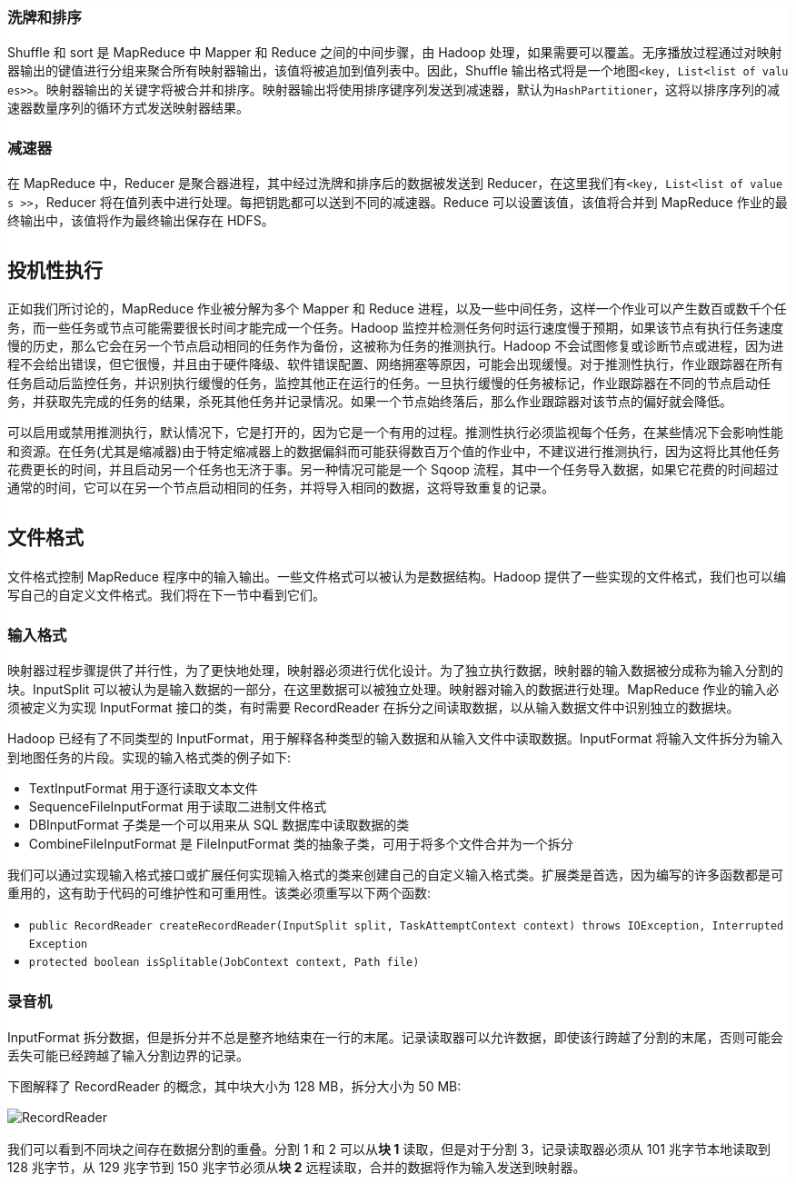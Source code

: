 ### 洗牌和排序

Shuffle 和 sort 是 MapReduce 中 Mapper 和 Reduce 之间的中间步骤，由 Hadoop 处理，如果需要可以覆盖。无序播放过程通过对映射器输出的键值进行分组来聚合所有映射器输出，该值将被追加到值列表中。因此，Shuffle 输出格式将是一个地图`<key, List<list of values>>`。映射器输出的关键字将被合并和排序。映射器输出将使用排序键序列发送到减速器，默认为`HashPartitioner`，这将以排序序列的减速器数量序列的循环方式发送映射器结果。

### 减速器

在 MapReduce 中，Reducer 是聚合器进程，其中经过洗牌和排序后的数据被发送到 Reducer，在这里我们有`<key, List<list of values >>`，Reducer 将在值列表中进行处理。每把钥匙都可以送到不同的减速器。Reduce 可以设置该值，该值将合并到 MapReduce 作业的最终输出中，该值将作为最终输出保存在 HDFS。

## 投机性执行

正如我们所讨论的，MapReduce 作业被分解为多个 Mapper 和 Reduce 进程，以及一些中间任务，这样一个作业可以产生数百或数千个任务，而一些任务或节点可能需要很长时间才能完成一个任务。Hadoop 监控并检测任务何时运行速度慢于预期，如果该节点有执行任务速度慢的历史，那么它会在另一个节点启动相同的任务作为备份，这被称为任务的推测执行。Hadoop 不会试图修复或诊断节点或进程，因为进程不会给出错误，但它很慢，并且由于硬件降级、软件错误配置、网络拥塞等原因，可能会出现缓慢。对于推测性执行，作业跟踪器在所有任务启动后监控任务，并识别执行缓慢的任务，监控其他正在运行的任务。一旦执行缓慢的任务被标记，作业跟踪器在不同的节点启动任务，并获取先完成的任务的结果，杀死其他任务并记录情况。如果一个节点始终落后，那么作业跟踪器对该节点的偏好就会降低。

可以启用或禁用推测执行，默认情况下，它是打开的，因为它是一个有用的过程。推测性执行必须监视每个任务，在某些情况下会影响性能和资源。在任务(尤其是缩减器)由于特定缩减器上的数据偏斜而可能获得数百万个值的作业中，不建议进行推测执行，因为这将比其他任务花费更长的时间，并且启动另一个任务也无济于事。另一种情况可能是一个 Sqoop 流程，其中一个任务导入数据，如果它花费的时间超过通常的时间，它可以在另一个节点启动相同的任务，并将导入相同的数据，这将导致重复的记录。

## 文件格式

文件格式控制 MapReduce 程序中的输入输出。一些文件格式可以被认为是数据结构。Hadoop 提供了一些实现的文件格式，我们也可以编写自己的自定义文件格式。我们将在下一节中看到它们。

### 输入格式

映射器过程步骤提供了并行性，为了更快地处理，映射器必须进行优化设计。为了独立执行数据，映射器的输入数据被分成称为输入分割的块。InputSplit 可以被认为是输入数据的一部分，在这里数据可以被独立处理。映射器对输入的数据进行处理。MapReduce 作业的输入必须被定义为实现 InputFormat 接口的类，有时需要 RecordReader 在拆分之间读取数据，以从输入数据文件中识别独立的数据块。

Hadoop 已经有了不同类型的 InputFormat，用于解释各种类型的输入数据和从输入文件中读取数据。InputFormat 将输入文件拆分为输入到地图任务的片段。实现的输入格式类的例子如下:

*   TextInputFormat 用于逐行读取文本文件
*   SequenceFileInputFormat 用于读取二进制文件格式
*   DBInputFormat 子类是一个可以用来从 SQL 数据库中读取数据的类
*   CombineFileInputFormat 是 FileInputFormat 类的抽象子类，可用于将多个文件合并为一个拆分

我们可以通过实现输入格式接口或扩展任何实现输入格式的类来创建自己的自定义输入格式类。扩展类是首选，因为编写的许多函数都是可重用的，这有助于代码的可维护性和可重用性。该类必须重写以下两个函数:

*   `public RecordReader createRecordReader(InputSplit split, TaskAttemptContext context) throws IOException, InterruptedException`
*   `protected boolean isSplitable(JobContext context, Path file)`

### 录音机

InputFormat 拆分数据，但是拆分并不总是整齐地结束在一行的末尾。记录读取器可以允许数据，即使该行跨越了分割的末尾，否则可能会丢失可能已经跨越了输入分割边界的记录。

下图解释了 RecordReader 的概念，其中块大小为 128 MB，拆分大小为 50 MB:

![RecordReader](../Images/image00209.jpeg)

我们可以看到不同块之间存在数据分割的重叠。分割 1 和 2 可以从**块 1** 读取，但是对于分割 3，记录读取器必须从 101 兆字节本地读取到 128 兆字节，从 129 兆字节到 150 兆字节必须从**块 2** 远程读取，合并的数据将作为输入发送到映射器。
